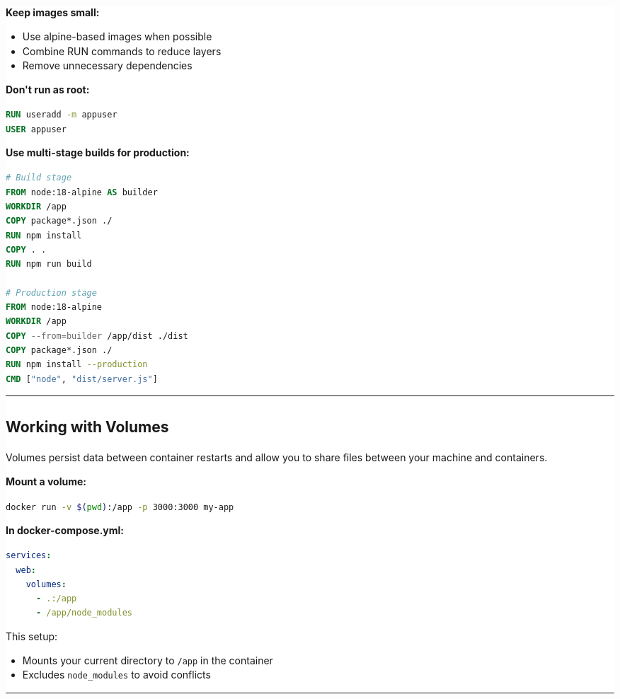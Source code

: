 **Keep images small:**
- Use alpine-based images when possible
- Combine RUN commands to reduce layers
- Remove unnecessary dependencies

**Don't run as root:**
```dockerfile
RUN useradd -m appuser
USER appuser
```

**Use multi-stage builds for production:**
```dockerfile
# Build stage
FROM node:18-alpine AS builder
WORKDIR /app
COPY package*.json ./
RUN npm install
COPY . .
RUN npm run build

# Production stage
FROM node:18-alpine
WORKDIR /app
COPY --from=builder /app/dist ./dist
COPY package*.json ./
RUN npm install --production
CMD ["node", "dist/server.js"]
```

---

## Working with Volumes

Volumes persist data between container restarts and allow you to share files between your machine and containers.

**Mount a volume:**
```bash
docker run -v $(pwd):/app -p 3000:3000 my-app
```

**In docker-compose.yml:**
```yaml
services:
  web:
    volumes:
      - .:/app
      - /app/node_modules
```

This setup:
- Mounts your current directory to `/app` in the container
- Excludes `node_modules` to avoid conflicts

---